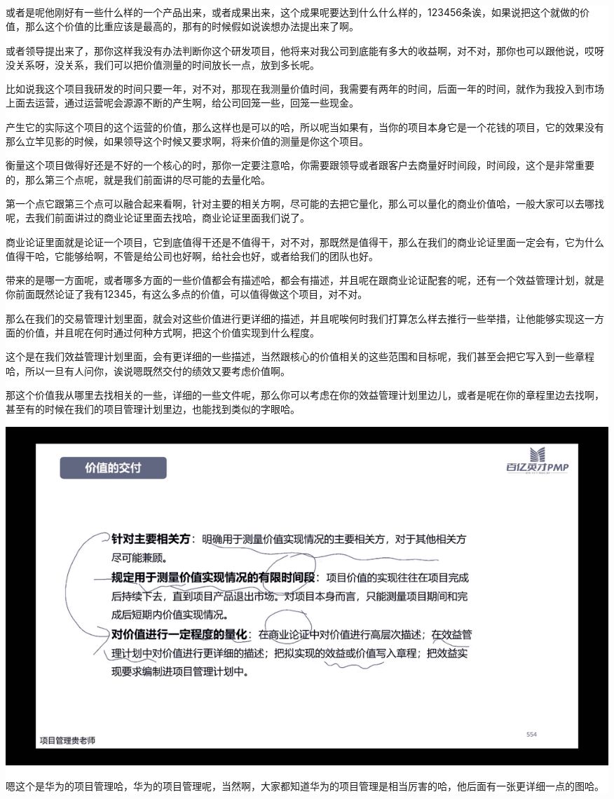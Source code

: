 或者是呢他刚好有一些什么样的一个产品出来，或者成果出来，这个成果呢要达到什么什么样的，123456条诶，如果说把这个就做的价值，那么这个价值的比重应该是最高的，那有的时候假如说诶想办法提出来了啊。

或者领导提出来了，那你这样我没有办法判断你这个研发项目，他将来对我公司到底能有多大的收益啊，对不对，那你也可以跟他说，哎呀没关系呀，没关系，我们可以把价值测量的时间放长一点，放到多长呢。

比如说我这个项目我研发的时间只要一年，对不对，那现在我测量价值时间，我需要有两年的时间，后面一年的时间，就作为我投入到市场上面去运营，通过运营呢会源源不断的产生啊，给公司回笼一些，回笼一些现金。

产生它的实际这个项目的这个运营的价值，那么这样也是可以的哈，所以呢当如果有，当你的项目本身它是一个花钱的项目，它的效果没有那么立竿见影的时候，如果领导这个时候又要求啊，将来价值的测量是你这个项目。

衡量这个项目做得好还是不好的一个核心的时，那你一定要注意哈，你需要跟领导或者跟客户去商量好时间段，时间段，这个是非常重要的，那么第三个点呢，就是我们前面讲的尽可能的去量化哈。

第一个点它跟第三个点可以融合起来看啊，针对主要的相关方啊，尽可能的去把它量化，那么可以量化的商业价值哈，一般大家可以去哪找呢，去我们前面讲过的商业论证里面去找哈，商业论证里面我们说了。

商业论证里面就是论证一个项目，它到底值得干还是不值得干，对不对，那既然是值得干，那么在我们的商业论证里面一定会有，它为什么值得干哈，它能够给啊，不管是给公司也好啊，给社会也好，或者给我们的团队也好。

带来的是哪一方面呢，或者哪多方面的一些价值都会有描述哈，都会有描述，并且呢在跟商业论证配套的呢，还有一个效益管理计划，就是你前面既然论证了我有12345，有这么多点的价值，可以值得做这个项目，对不对。

那么在我们的交易管理计划里面，就会对这些价值进行更详细的描述，并且呢唉何时我们打算怎么样去推行一些举措，让他能够实现这一方面的价值，并且呢在何时通过何种方式啊，把这个价值实现到什么程度。

这个是在我们效益管理计划里面，会有更详细的一些描述，当然跟核心的价值相关的这些范围和目标呢，我们甚至会把它写入到一些章程哈，所以一旦有人问你，诶说嗯既然交付的绩效又要考虑价值啊。

那这个价值我从哪里去找相关的一些，详细的一些文件呢，那么你可以考虑在你的效益管理计划里边儿，或者是呢在你的章程里边去找啊，甚至有的时候在我们的项目管理计划里边，也能找到类似的字眼哈。



![](img/bd2474888ff20e2200353d2e4d6192a4_4.png)

嗯这个是华为的项目管理哈，华为的项目管理呢，当然啊，大家都知道华为的项目管理是相当厉害的哈，他后面有一张更详细一点的图哈。


